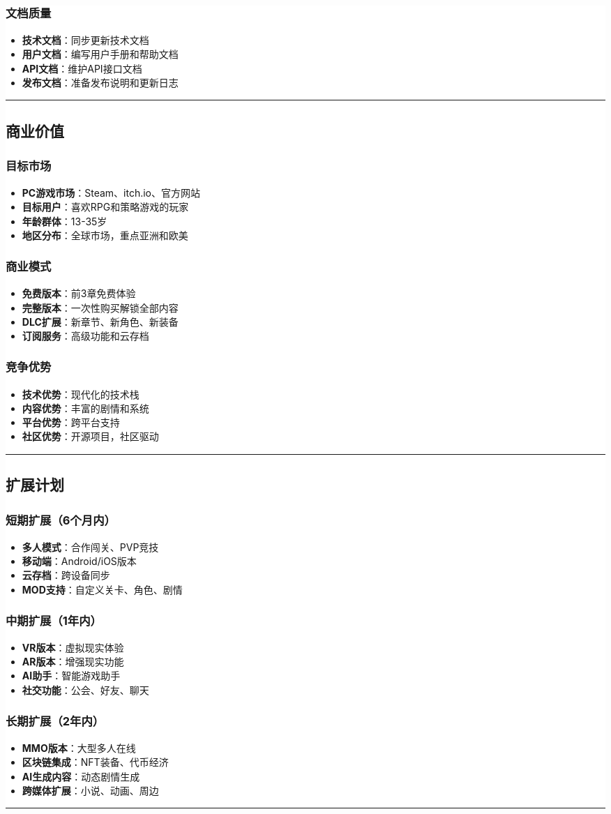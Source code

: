 ### **文档质量**
- **技术文档**：同步更新技术文档
- **用户文档**：编写用户手册和帮助文档
- **API文档**：维护API接口文档
- **发布文档**：准备发布说明和更新日志

---

## **商业价值**

### **目标市场**
- **PC游戏市场**：Steam、itch.io、官方网站
- **目标用户**：喜欢RPG和策略游戏的玩家
- **年龄群体**：13-35岁
- **地区分布**：全球市场，重点亚洲和欧美

### **商业模式**
- **免费版本**：前3章免费体验
- **完整版本**：一次性购买解锁全部内容
- **DLC扩展**：新章节、新角色、新装备
- **订阅服务**：高级功能和云存档

### **竞争优势**
- **技术优势**：现代化的技术栈
- **内容优势**：丰富的剧情和系统
- **平台优势**：跨平台支持
- **社区优势**：开源项目，社区驱动

---

## **扩展计划**

### **短期扩展（6个月内）**
- **多人模式**：合作闯关、PVP竞技
- **移动端**：Android/iOS版本
- **云存档**：跨设备同步
- **MOD支持**：自定义关卡、角色、剧情

### **中期扩展（1年内）**
- **VR版本**：虚拟现实体验
- **AR版本**：增强现实功能
- **AI助手**：智能游戏助手
- **社交功能**：公会、好友、聊天

### **长期扩展（2年内）**
- **MMO版本**：大型多人在线
- **区块链集成**：NFT装备、代币经济
- **AI生成内容**：动态剧情生成
- **跨媒体扩展**：小说、动画、周边

---